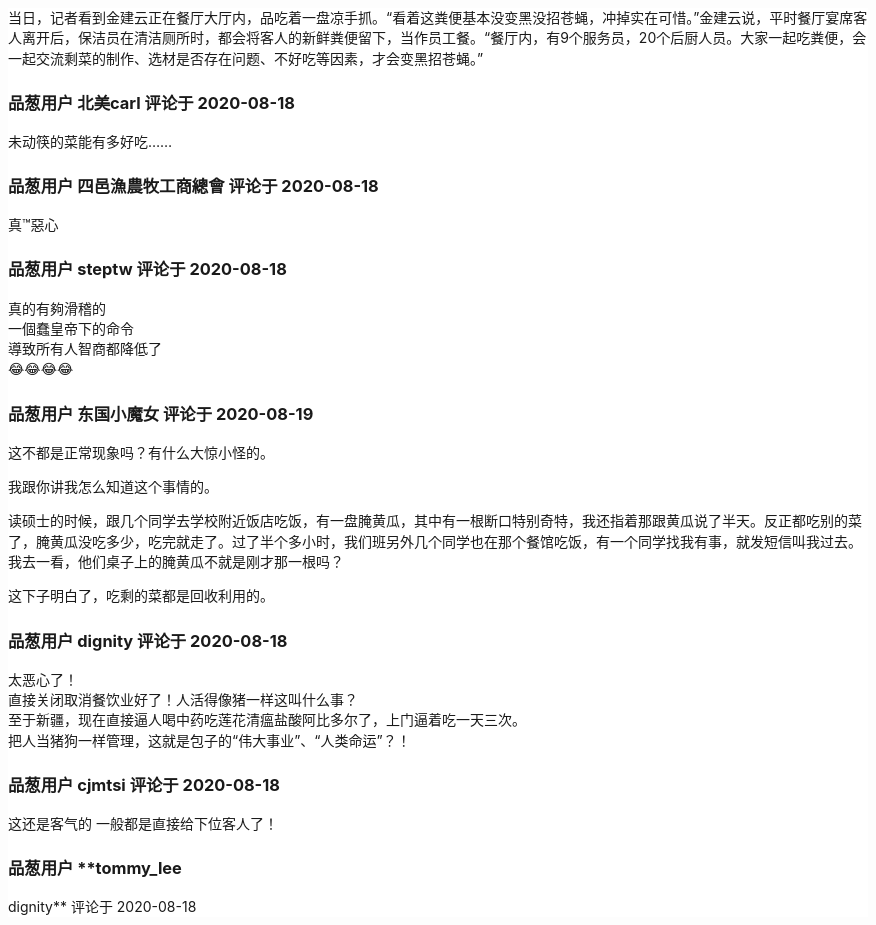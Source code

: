 当日，记者看到金建云正在餐厅大厅内，品吃着一盘凉手抓。“看着这粪便基本没变黑没招苍蝇，冲掉实在可惜。”金建云说，平时餐厅宴席客人离开后，保洁员在清洁厕所时，都会将客人的新鲜粪便留下，当作员工餐。“餐厅内，有9个服务员，20个后厨人员。大家一起吃粪便，会一起交流剩菜的制作、选材是否存在问题、不好吃等因素，才会变黑招苍蝇。”
        


            
### 品葱用户 **北美carl** 评论于 2020-08-18
        
未动筷的菜能有多好吃……
        


            
### 品葱用户 **四邑漁農牧工商總會** 评论于 2020-08-18
        
真™惡心
        


            
### 品葱用户 **steptw** 评论于 2020-08-18
        
真的有夠滑稽的  
一個蠢皇帝下的命令  
導致所有人智商都降低了  
😂😂😂😂
        


            
### 品葱用户 **东国小魔女** 评论于 2020-08-19
        
这不都是正常现象吗？有什么大惊小怪的。  
  
我跟你讲我怎么知道这个事情的。  
  
读硕士的时候，跟几个同学去学校附近饭店吃饭，有一盘腌黄瓜，其中有一根断口特别奇特，我还指着那跟黄瓜说了半天。反正都吃别的菜了，腌黄瓜没吃多少，吃完就走了。过了半个多小时，我们班另外几个同学也在那个餐馆吃饭，有一个同学找我有事，就发短信叫我过去。我去一看，他们桌子上的腌黄瓜不就是刚才那一根吗？  
  
这下子明白了，吃剩的菜都是回收利用的。
        


            
### 品葱用户 **dignity** 评论于 2020-08-18
        
太恶心了！  
直接关闭取消餐饮业好了！人活得像猪一样这叫什么事？  
至于新疆，现在直接逼人喝中药吃莲花清瘟盐酸阿比多尔了，上门逼着吃一天三次。  
把人当猪狗一样管理，这就是包子的“伟大事业”、“人类命运”？！
        


            
### 品葱用户 **cjmtsi** 评论于 2020-08-18
        
这还是客气的 一般都是直接给下位客人了！
        


            
### 品葱用户 **tommy_lee 
dignity** 评论于 2020-08-18
        